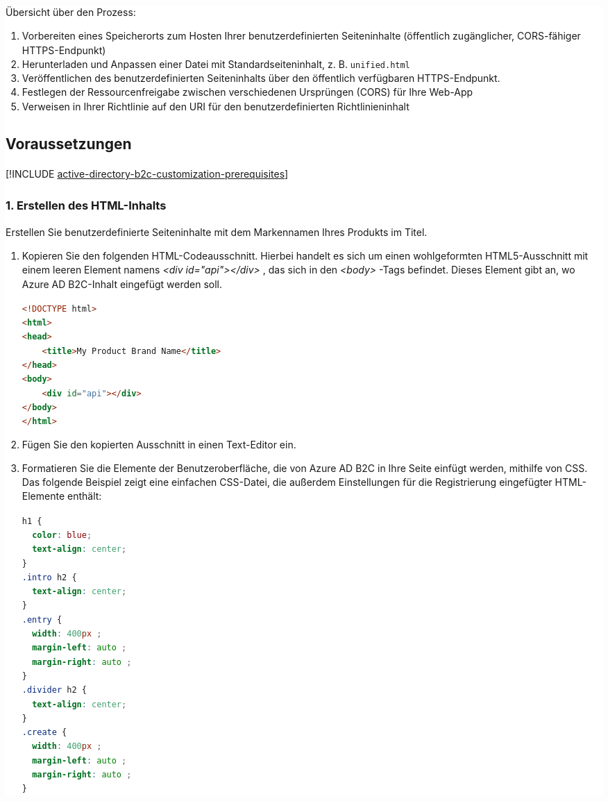 Übersicht über den Prozess:

1. Vorbereiten eines Speicherorts zum Hosten Ihrer benutzerdefinierten Seiteninhalte (öffentlich zugänglicher, CORS-fähiger HTTPS-Endpunkt)
1. Herunterladen und Anpassen einer Datei mit Standardseiteninhalt, z. B. `unified.html`
1. Veröffentlichen des benutzerdefinierten Seiteninhalts über den öffentlich verfügbaren HTTPS-Endpunkt.
1. Festlegen der Ressourcenfreigabe zwischen verschiedenen Ursprüngen (CORS) für Ihre Web-App
1. Verweisen in Ihrer Richtlinie auf den URI für den benutzerdefinierten Richtlinieninhalt

## <a name="prerequisites"></a>Voraussetzungen

[!INCLUDE [active-directory-b2c-customization-prerequisites](../../includes/active-directory-b2c-customization-prerequisites.md)]

### <a name="1-create-your-html-content"></a>1. Erstellen des HTML-Inhalts

Erstellen Sie benutzerdefinierte Seiteninhalte mit dem Markennamen Ihres Produkts im Titel.

1. Kopieren Sie den folgenden HTML-Codeausschnitt. Hierbei handelt es sich um einen wohlgeformten HTML5-Ausschnitt mit einem leeren Element namens *\<div id="api"\>\</div\>* , das sich in den *\<body\>* -Tags befindet. Dieses Element gibt an, wo Azure AD B2C-Inhalt eingefügt werden soll.

   ```html
   <!DOCTYPE html>
   <html>
   <head>
       <title>My Product Brand Name</title>
   </head>
   <body>
       <div id="api"></div>
   </body>
   </html>
   ```

1. Fügen Sie den kopierten Ausschnitt in einen Text-Editor ein.
1. Formatieren Sie die Elemente der Benutzeroberfläche, die von Azure AD B2C in Ihre Seite einfügt werden, mithilfe von CSS. Das folgende Beispiel zeigt eine einfachen CSS-Datei, die außerdem Einstellungen für die Registrierung eingefügter HTML-Elemente enthält:

    ```css
    h1 {
      color: blue;
      text-align: center;
    }
    .intro h2 {
      text-align: center;
    }
    .entry {
      width: 400px ;
      margin-left: auto ;
      margin-right: auto ;
    }
    .divider h2 {
      text-align: center;
    }
    .create {
      width: 400px ;
      margin-left: auto ;
      margin-right: auto ;
    }
    ```
